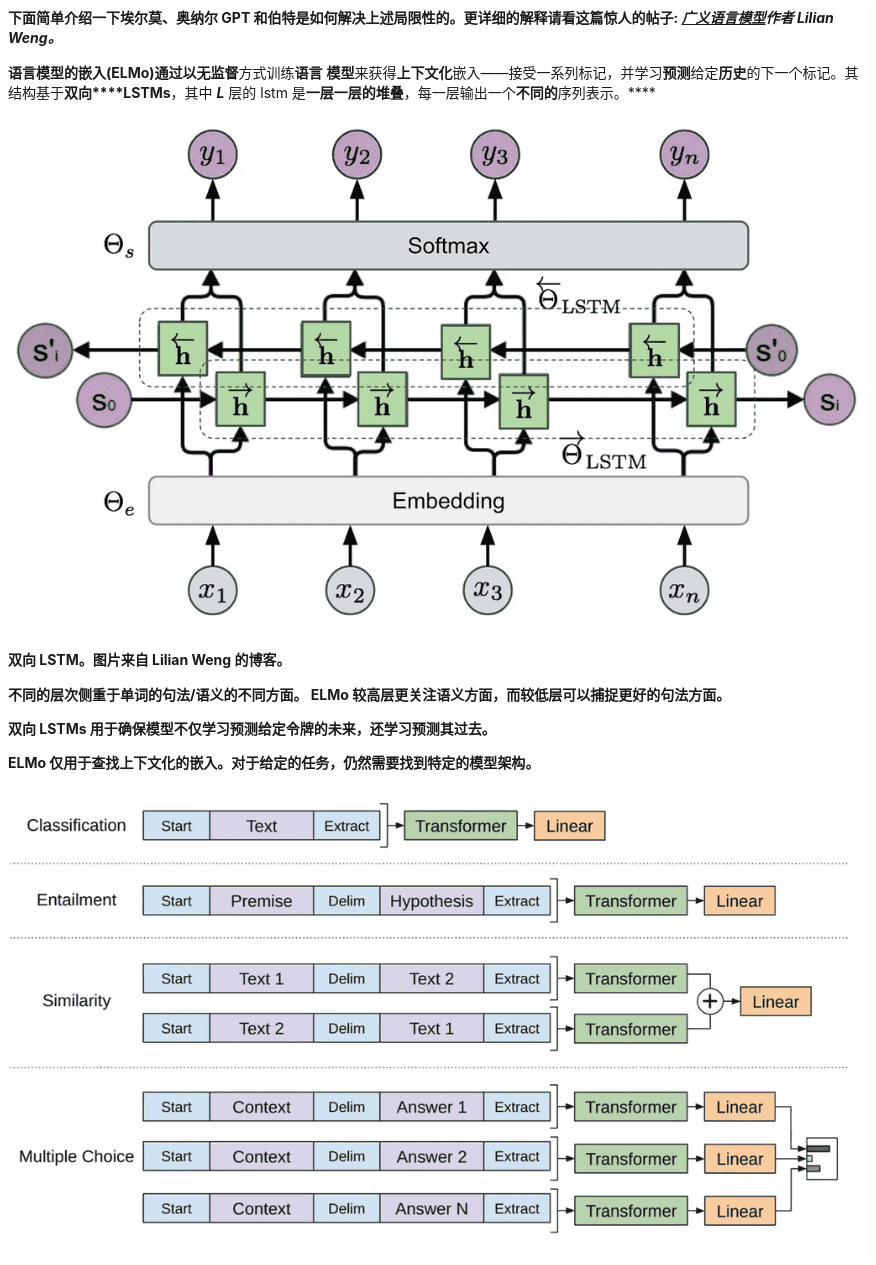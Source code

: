 ****下面简单介绍一下**埃尔莫**、**奥纳尔 GPT** 和**伯特**是如何解决上述局限性的。更详细的解释请看这篇**惊人的**帖子: [***广义语言模型***](https://lilianweng.github.io/lil-log/2019/01/31/generalized-language-models.html)*作者 *Lilian Weng。******

******语言模型**的嵌入(ELMo)通过以**无监督**方式训练**语言** **模型**来获得**上下文化**嵌入——接受一系列标记，并学习**预测**给定**历史**的下一个标记。其结构基于**双向****LSTMs**，其中 ***L*** 层的 lstm 是**一层一层的堆叠**，每一层输出一个**不同的**序列表示。****

****![](img/4d45c35d43f8a596e1d54fc85a2636fc.png)****

****双向 LSTM。图片来自 Lilian Weng 的博客。****

****不同的层次侧重于单词的句法/语义的不同方面。 **ELMo** 较高层更关注语义方面，而较低层可以捕捉更好的句法方面。****

****双向 LSTMs 用于确保模型不仅学习预测给定令牌的**未来**，还学习预测其**过去**。****

****ELMo 仅用于查找**上下文化的**嵌入。对于给定的任务，仍然需要找到特定的模型**架构**。****

****![](img/988c4411b976a3ecfbb635c684c26565.png)****